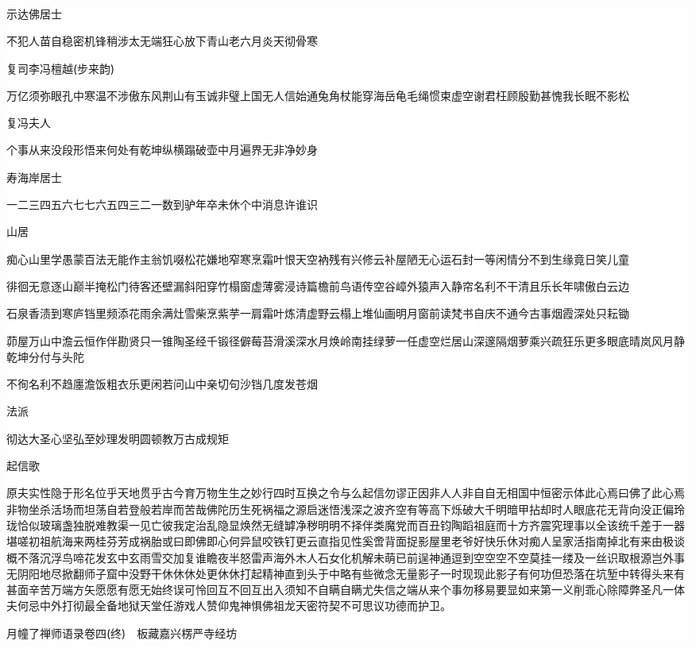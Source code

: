 示达佛居士  

不犯人苗自稳密机锋稍涉太无端狂心放下青山老六月炎天彻骨寒  

复司李冯檀越(步来韵)  

万亿须弥眼孔中寒温不涉傲东风荆山有玉诚非璧上国无人信始通兔角杖能穿海岳龟毛绳惯束虚空谢君枉顾殷勤甚愧我长眠不影松  

复冯夫人  

个事从来没段形悟来何处有乾坤纵横蹋破壶中月遍界无非净妙身  

寿海岸居士  

一二三四五六七七六五四三二一数到驴年卒未休个中消息许谁识  

山居  

痴心山里学愚蒙百法无能作主翁饥啜松花嫌地窄寒烹霜叶恨天空衲残有兴修云补屋陋无心运石封一等闲情分不到生缘竟日笑儿童  

徘徊无意逐山巅半掩松门待客还壁漏斜阳穿竹榻窗虚薄雾浸诗篇檐前鸟语传空谷嶂外猿声入静帘名利不干清且乐长年啸傲白云边  

石泉香渍到寒庐铛里频添花雨余满灶雪柴烹紫芋一肩霜叶炼清虚野云榻上堆仙画明月窗前读梵书自庆不通今古事烟霞深处只耘锄  

茆屋万山中澹云恒作伴勘贤只一锥陶圣经千锻径僻莓苔滑溪深水月焕岭南挂绿萝一任虚空烂居山深邃隔烟萝乘兴疏狂乐更多眼底晴岚风月静乾坤分付与头陀  

不徇名利不趋廛澹饭粗衣乐更闲若问山中亲切句沙铛几度发苍烟  

法派  

彻达大圣心坚弘至妙理发明圆顿教万古成规矩  

起信歌  

原夫实性隐于形名位乎天地贯乎古今育万物生生之妙行四时互换之令与么起信勿谬正因非人人非自自无相国中恒密示体此心焉曰佛了此心焉非物坐杀活场而坦荡自若登般若岸而苦哉佛陀历生死祸福之源启迷悟浅深之波齐空有等高下烁破大千明暗甲拈却时人眼底花无背向没正偏玲珑恰似玻璃盏独脱难教渠一见亡彼我定治乱隐显焕然无缝罅净秽明明不择伴类魔党而百丑钧陶蹈祖庭而十方齐震究理事以全该统千差于一器堪嗟初祖航海来两桂芬芳成祸胎或曰即佛即心何异鼠咬铁钉更云直指见性奚啻背面捉影屋里老爷好快乐休对痴人呈家活指南掉北有来由极谈概不落沉浮鸟啼花发玄中玄雨雪交加复谁瞻夜半怒雷声海外木人石女化机解未萌已前逞神通逗到空空空不空莫挂一缕及一丝识取根源岂外事无阴阳地尽掀翻师子窟中没野干休休休处更休休打起精神直到头于中略有些微念无量影子一时现现此影子有何功但恐落在坑堑中转得头来有甚面辛苦万端方矢愿愿有愿无始终误可怜回互不回互出入须知不自瞒自瞒尤失信之端从来个事勿移易要显如来第一义削乖心除障弊圣凡一体夫何忌中外打彻最全备地狱天堂任游戏人赞仰鬼神惧佛祖龙天密符契不可思议功德而护卫。  

月幢了禅师语录卷四(终)　板藏嘉兴楞严寺经坊  
